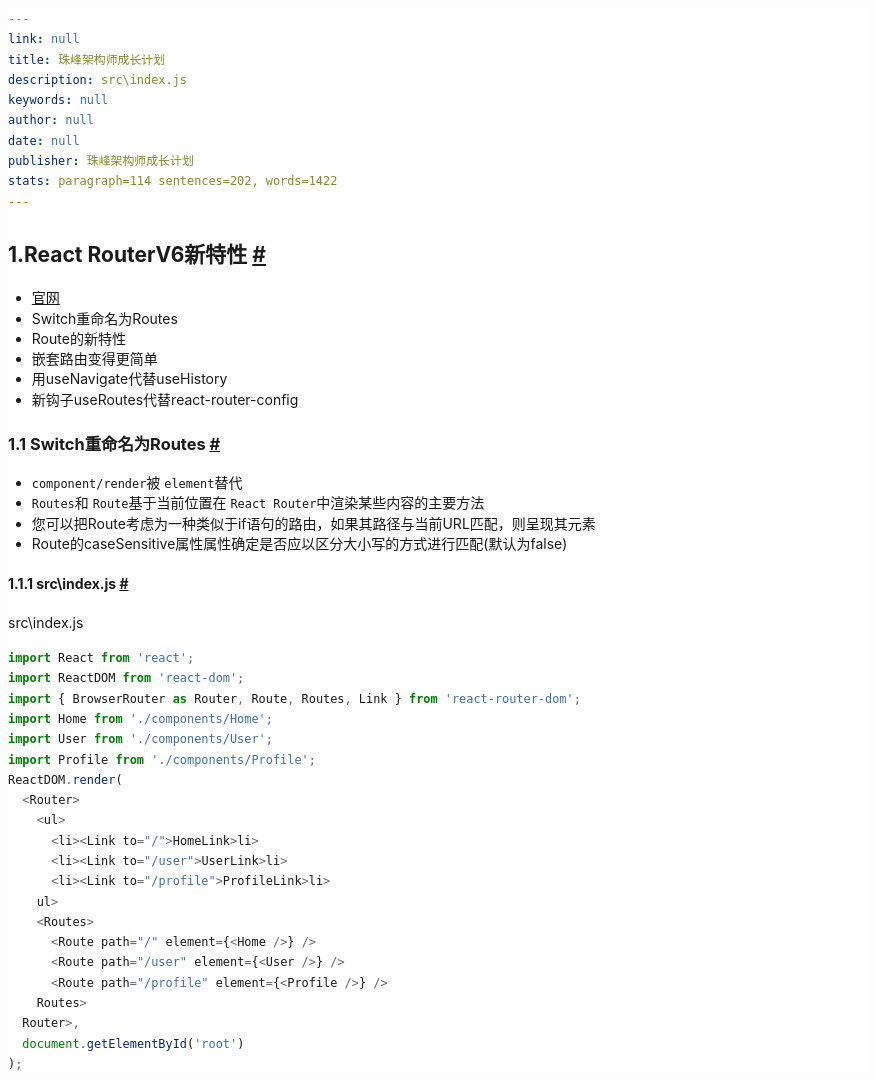 ```yaml
---
link: null
title: 珠峰架构师成长计划
description: src\index.js
keywords: null
author: null
date: null
publisher: 珠峰架构师成长计划
stats: paragraph=114 sentences=202, words=1422
---
```

## 1.React RouterV6新特性 [#](#t01react-routerv6新特性)

* [官网](https://reactrouter.com/docs/en/v6)
* Switch重命名为Routes
* Route的新特性
* 嵌套路由变得更简单
* 用useNavigate代替useHistory
* 新钩子useRoutes代替react-router-config

### 1.1 Switch重命名为Routes [#](#t111-switch重命名为routes)

* `component/render`被 `element`替代
* `Routes`和 `Route`基于当前位置在 `React Router`中渲染某些内容的主要方法
* 您可以把Route考虑为一种类似于if语句的路由，如果其路径与当前URL匹配，则呈现其元素
* Route的caseSensitive属性属性确定是否应以区分大小写的方式进行匹配(默认为false)

#### 1.1.1 src\index.js [#](#t2111-srcindexjs)

src\index.js

```js
import React from 'react';
import ReactDOM from 'react-dom';
import { BrowserRouter as Router, Route, Routes, Link } from 'react-router-dom';
import Home from './components/Home';
import User from './components/User';
import Profile from './components/Profile';
ReactDOM.render(
  <Router>
    <ul>
      <li><Link to="/">HomeLink>li>
      <li><Link to="/user">UserLink>li>
      <li><Link to="/profile">ProfileLink>li>
    ul>
    <Routes>
      <Route path="/" element={<Home />} />
      <Route path="/user" element={<User />} />
      <Route path="/profile" element={<Profile />} />
    Routes>
  Router>,
  document.getElementById('root')
);
```
